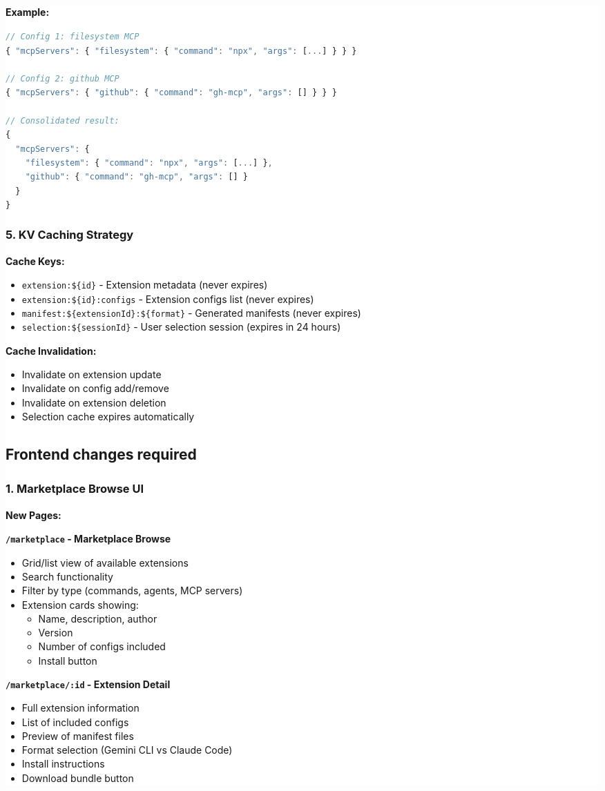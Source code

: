 **Example:**
```typescript
// Config 1: filesystem MCP
{ "mcpServers": { "filesystem": { "command": "npx", "args": [...] } } }

// Config 2: github MCP
{ "mcpServers": { "github": { "command": "gh-mcp", "args": [] } } }

// Consolidated result:
{
  "mcpServers": {
    "filesystem": { "command": "npx", "args": [...] },
    "github": { "command": "gh-mcp", "args": [] }
  }
}
```

### 5. KV Caching Strategy

**Cache Keys:**
- `extension:${id}` - Extension metadata (never expires)
- `extension:${id}:configs` - Extension configs list (never expires)
- `manifest:${extensionId}:${format}` - Generated manifests (never expires)
- `selection:${sessionId}` - User selection session (expires in 24 hours)

**Cache Invalidation:**
- Invalidate on extension update
- Invalidate on config add/remove
- Invalidate on extension deletion
- Selection cache expires automatically

## Frontend changes required

### 1. Marketplace Browse UI

**New Pages:**

**`/marketplace` - Marketplace Browse**
- Grid/list view of available extensions
- Search functionality
- Filter by type (commands, agents, MCP servers)
- Extension cards showing:
  - Name, description, author
  - Version
  - Number of configs included
  - Install button

**`/marketplace/:id` - Extension Detail**
- Full extension information
- List of included configs
- Preview of manifest files
- Format selection (Gemini CLI vs Claude Code)
- Install instructions
- Download bundle button
